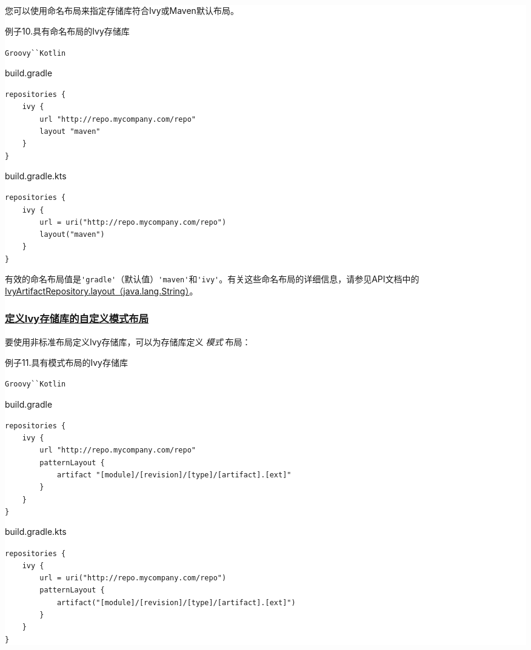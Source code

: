 您可以使用命名布局来指定存储库符合Ivy或Maven默认布局。

例子10.具有命名布局的Ivy存储库

`Groovy``Kotlin`

build.gradle

    
    
    repositories {
        ivy {
            url "http://repo.mycompany.com/repo"
            layout "maven"
        }
    }

build.gradle.kts

    
    
    repositories {
        ivy {
            url = uri("http://repo.mycompany.com/repo")
            layout("maven")
        }
    }

有效的命名布局值是`'gradle'`（默认值）`'maven'`和`'ivy'`。有关这些命名布局的详细信息，请参见API文档中的[IvyArtifactRepository.layout（java.lang.String）](https://docs.gradle.org/6.7.1/dsl/org.gradle.api.artifacts.repositories.IvyArtifactRepository.html#org.gradle.api.artifacts.repositories.IvyArtifactRepository:layout\(java.lang.String\))。

### [定义Ivy存储库的自定义模式布局](#%E5%AE%9A%E4%B9%89Ivy%E5%AD%98%E5%82%A8%E5%BA%93%E7%9A%84%E8%87%AA%E5%AE%9A%E4%B9%89%E6%A8%A1%E5%BC%8F%E5%B8%83%E5%B1%80)

要使用非标准布局定义Ivy存储库，可以为存储库定义 _模式_ 布局：

例子11.具有模式布局的Ivy存储库

`Groovy``Kotlin`

build.gradle

    
    
    repositories {
        ivy {
            url "http://repo.mycompany.com/repo"
            patternLayout {
                artifact "[module]/[revision]/[type]/[artifact].[ext]"
            }
        }
    }

build.gradle.kts

    
    
    repositories {
        ivy {
            url = uri("http://repo.mycompany.com/repo")
            patternLayout {
                artifact("[module]/[revision]/[type]/[artifact].[ext]")
            }
        }
    }
